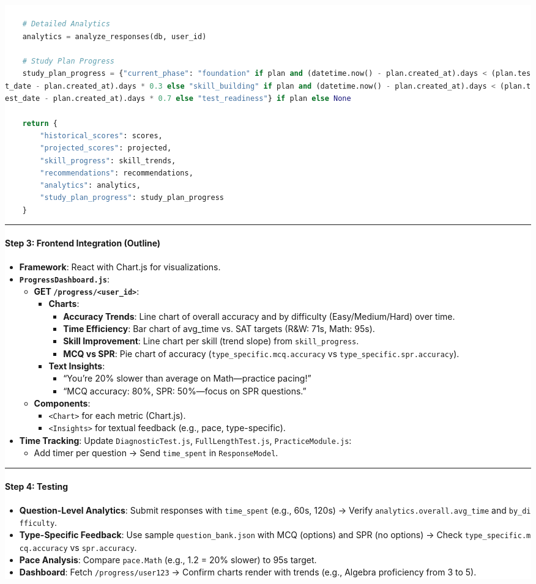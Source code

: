 ```python
    
    # Detailed Analytics
    analytics = analyze_responses(db, user_id)
    
    # Study Plan Progress
    study_plan_progress = {"current_phase": "foundation" if plan and (datetime.now() - plan.created_at).days < (plan.test_date - plan.created_at).days * 0.3 else "skill_building" if plan and (datetime.now() - plan.created_at).days < (plan.test_date - plan.created_at).days * 0.7 else "test_readiness"} if plan else None
    
    return {
        "historical_scores": scores,
        "projected_scores": projected,
        "skill_progress": skill_trends,
        "recommendations": recommendations,
        "analytics": analytics,
        "study_plan_progress": study_plan_progress
    }
```

***

#### Step 3: Frontend Integration (Outline)

* **Framework**: React with Chart.js for visualizations.
* **`ProgressDashboard.js`**:
  * **GET `/progress/<user_id>`**:
    * **Charts**:
      * **Accuracy Trends**: Line chart of overall accuracy and by difficulty (Easy/Medium/Hard) over time.
      * **Time Efficiency**: Bar chart of avg\_time vs. SAT targets (R\&W: 71s, Math: 95s).
      * **Skill Improvement**: Line chart per skill (trend slope) from `skill_progress`.
      * **MCQ vs SPR**: Pie chart of accuracy (`type_specific.mcq.accuracy` vs `type_specific.spr.accuracy`).
    * **Text Insights**:
      * “You’re 20% slower than average on Math—practice pacing!”
      * “MCQ accuracy: 80%, SPR: 50%—focus on SPR questions.”
  * **Components**:
    * `<Chart>` for each metric (Chart.js).
    * `<Insights>` for textual feedback (e.g., pace, type-specific).
* **Time Tracking**: Update `DiagnosticTest.js`, `FullLengthTest.js`, `PracticeModule.js`:
  * Add timer per question → Send `time_spent` in `ResponseModel`.

***

#### Step 4: Testing

* **Question-Level Analytics**: Submit responses with `time_spent` (e.g., 60s, 120s) → Verify `analytics.overall.avg_time` and `by_difficulty`.
* **Type-Specific Feedback**: Use sample `question_bank.json` with MCQ (options) and SPR (no options) → Check `type_specific.mcq.accuracy` vs `spr.accuracy`.
* **Pace Analysis**: Compare `pace.Math` (e.g., 1.2 = 20% slower) to 95s target.
* **Dashboard**: Fetch `/progress/user123` → Confirm charts render with trends (e.g., Algebra proficiency from 3 to 5).
